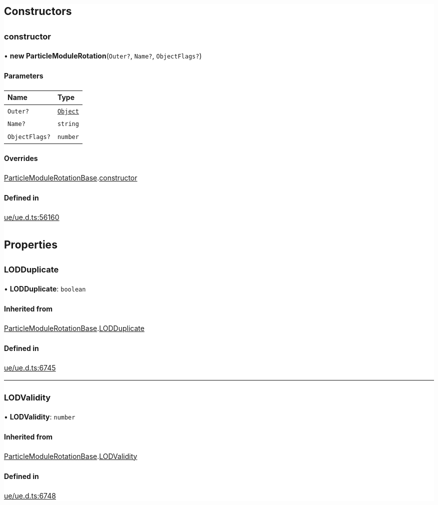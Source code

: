 ## Constructors

### constructor

• **new ParticleModuleRotation**(`Outer?`, `Name?`, `ObjectFlags?`)

#### Parameters

| Name | Type |
| :------ | :------ |
| `Outer?` | [`Object`](ue_ue.Object.md) |
| `Name?` | `string` |
| `ObjectFlags?` | `number` |

#### Overrides

[ParticleModuleRotationBase](ue_ue.ParticleModuleRotationBase.md).[constructor](ue_ue.ParticleModuleRotationBase.md#constructor)

#### Defined in

[ue/ue.d.ts:56160](https://github.com/YugMetaverse/yug_typings/blob/b7d9b19/ue/ue.d.ts#L56160)

## Properties

### LODDuplicate

• **LODDuplicate**: `boolean`

#### Inherited from

[ParticleModuleRotationBase](ue_ue.ParticleModuleRotationBase.md).[LODDuplicate](ue_ue.ParticleModuleRotationBase.md#lodduplicate)

#### Defined in

[ue/ue.d.ts:6745](https://github.com/YugMetaverse/yug_typings/blob/b7d9b19/ue/ue.d.ts#L6745)

___

### LODValidity

• **LODValidity**: `number`

#### Inherited from

[ParticleModuleRotationBase](ue_ue.ParticleModuleRotationBase.md).[LODValidity](ue_ue.ParticleModuleRotationBase.md#lodvalidity)

#### Defined in

[ue/ue.d.ts:6748](https://github.com/YugMetaverse/yug_typings/blob/b7d9b19/ue/ue.d.ts#L6748)
